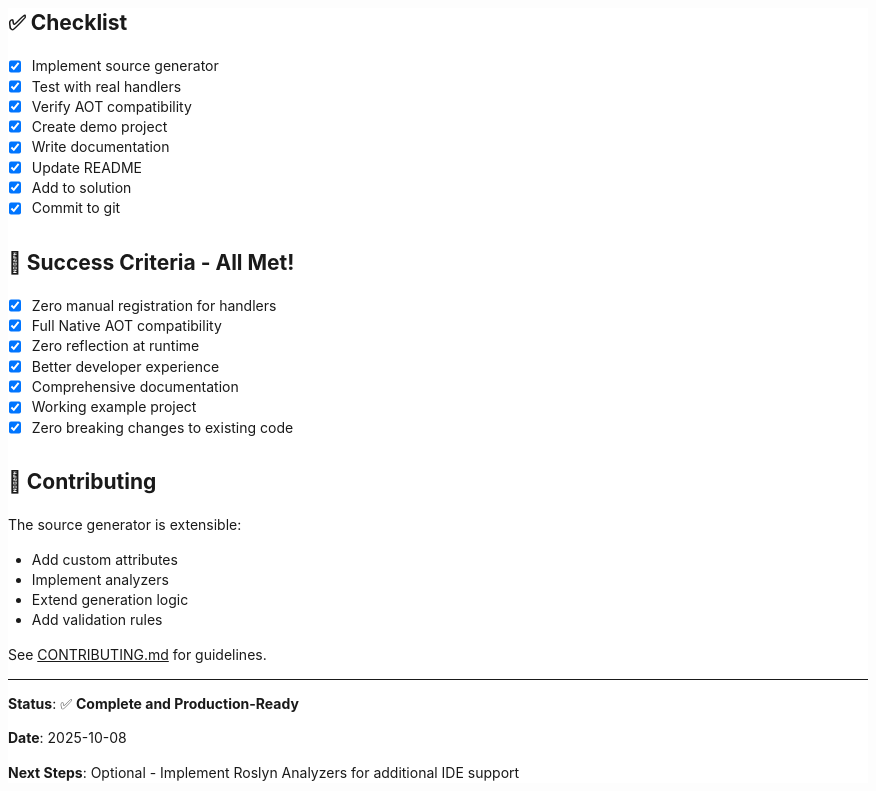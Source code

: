 ## ✅ Checklist

- [x] Implement source generator
- [x] Test with real handlers
- [x] Verify AOT compatibility
- [x] Create demo project
- [x] Write documentation
- [x] Update README
- [x] Add to solution
- [x] Commit to git

## 🎯 Success Criteria - All Met!

- [x] Zero manual registration for handlers
- [x] Full Native AOT compatibility
- [x] Zero reflection at runtime
- [x] Better developer experience
- [x] Comprehensive documentation
- [x] Working example project
- [x] Zero breaking changes to existing code

## 🤝 Contributing

The source generator is extensible:
- Add custom attributes
- Implement analyzers
- Extend generation logic
- Add validation rules

See [CONTRIBUTING.md](../../CONTRIBUTING.md) for guidelines.

---

**Status**: ✅ **Complete and Production-Ready**

**Date**: 2025-10-08

**Next Steps**: Optional - Implement Roslyn Analyzers for additional IDE support

